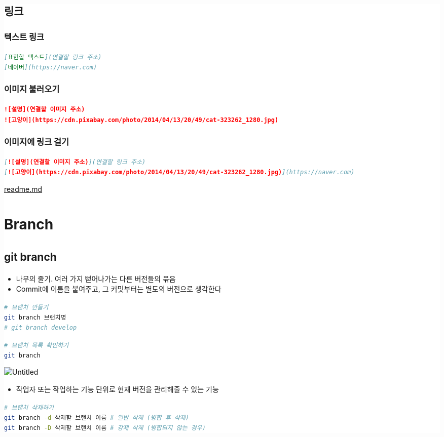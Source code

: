 ## **링크**

### **텍스트 링크**

```markdown
[표현할 텍스트](연결할 링크 주소)
[네이버](https://naver.com)
```

### 이미지 불러오기

```markdown
![설명](연결할 이미지 주소)
![고양이](https://cdn.pixabay.com/photo/2014/04/13/20/49/cat-323262_1280.jpg)
```

### 이미지에 링크 걸기

```markdown
[![설명](연결할 이미지 주소)](연결할 링크 주소)
[![고양이](https://cdn.pixabay.com/photo/2014/04/13/20/49/cat-323262_1280.jpg)](https://naver.com)
```

[readme.md](23%2009%2020%20%E1%84%80%E1%85%B5%E1%86%BA%E1%84%92%E1%85%A5%E1%84%87%E1%85%B3%203edff2aad1904b54a54f0c88c3f9b442/readme.md)

# Branch

## git branch

- 나무의 줄기. 여러 가지 뻗어나가는 다른 버전들의 묶음
- Commit에 이름을 붙여주고, 그 커밋부터는 별도의 버전으로 생각한다

```bash
# 브랜치 만들기
git branch 브랜치명
# git branch develop
```

```bash
# 브랜치 목록 확인하기
git branch
```

![Untitled](https://github.com/dev13y/TIL/assets/145516942/97090d2e-048c-48f3-accb-36c6419510bf)


- 작업자 또는 작업하는 기능 단위로 현재 버전을 관리해줄 수 있는 기능

```bash
# 브랜치 삭제하기
git branch -d 삭제할 브랜치 이름 # 일반 삭제 (병합 후 삭제)
git branch -D 삭제할 브랜치 이름 # 강제 삭제 (병합되지 않는 경우) 
```
